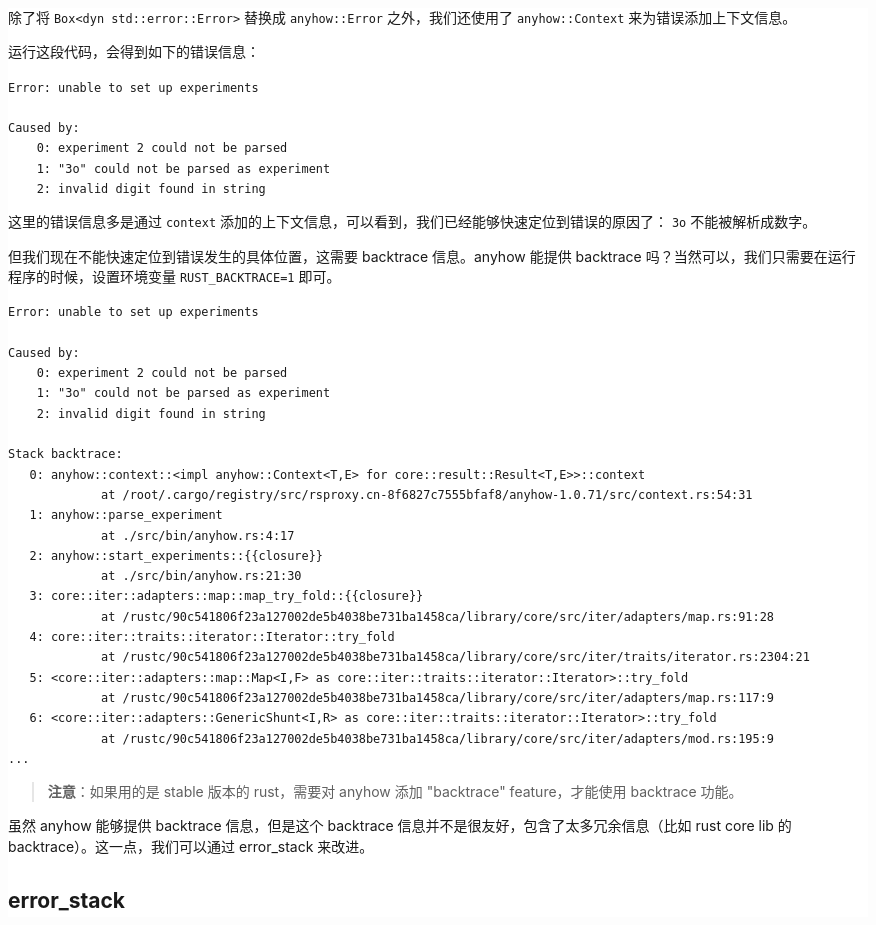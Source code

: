 除了将 `Box<dyn std::error::Error>` 替换成 `anyhow::Error` 之外，我们还使用了 `anyhow::Context` 来为错误添加上下文信息。

运行这段代码，会得到如下的错误信息：
```text
Error: unable to set up experiments

Caused by:
    0: experiment 2 could not be parsed
    1: "3o" could not be parsed as experiment
    2: invalid digit found in string
```
这里的错误信息多是通过 `context` 添加的上下文信息，可以看到，我们已经能够快速定位到错误的原因了： `3o` 不能被解析成数字。

但我们现在不能快速定位到错误发生的具体位置，这需要 backtrace 信息。anyhow 能提供 backtrace 吗？当然可以，我们只需要在运行程序的时候，设置环境变量 `RUST_BACKTRACE=1` 即可。

```text
Error: unable to set up experiments

Caused by:
    0: experiment 2 could not be parsed
    1: "3o" could not be parsed as experiment
    2: invalid digit found in string

Stack backtrace:
   0: anyhow::context::<impl anyhow::Context<T,E> for core::result::Result<T,E>>::context
             at /root/.cargo/registry/src/rsproxy.cn-8f6827c7555bfaf8/anyhow-1.0.71/src/context.rs:54:31
   1: anyhow::parse_experiment
             at ./src/bin/anyhow.rs:4:17
   2: anyhow::start_experiments::{{closure}}
             at ./src/bin/anyhow.rs:21:30
   3: core::iter::adapters::map::map_try_fold::{{closure}}
             at /rustc/90c541806f23a127002de5b4038be731ba1458ca/library/core/src/iter/adapters/map.rs:91:28
   4: core::iter::traits::iterator::Iterator::try_fold
             at /rustc/90c541806f23a127002de5b4038be731ba1458ca/library/core/src/iter/traits/iterator.rs:2304:21
   5: <core::iter::adapters::map::Map<I,F> as core::iter::traits::iterator::Iterator>::try_fold
             at /rustc/90c541806f23a127002de5b4038be731ba1458ca/library/core/src/iter/adapters/map.rs:117:9
   6: <core::iter::adapters::GenericShunt<I,R> as core::iter::traits::iterator::Iterator>::try_fold
             at /rustc/90c541806f23a127002de5b4038be731ba1458ca/library/core/src/iter/adapters/mod.rs:195:9
...
```
> **注意**：如果用的是 stable 版本的 rust，需要对 anyhow 添加 "backtrace" feature，才能使用 backtrace 功能。   

虽然 anyhow 能够提供 backtrace 信息，但是这个 backtrace 信息并不是很友好，包含了太多冗余信息（比如 rust core lib 的 backtrace）。这一点，我们可以通过 error_stack 来改进。

## error_stack
